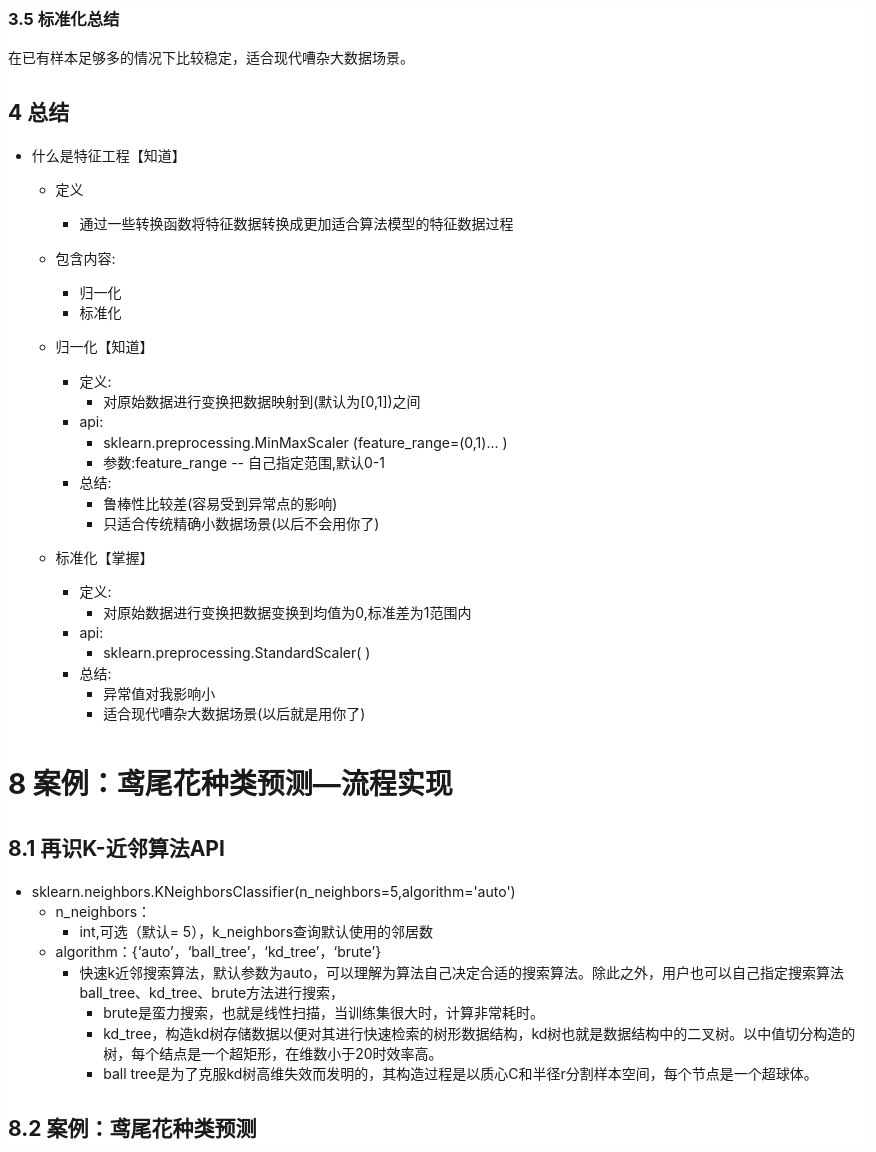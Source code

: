 

### 3.5 标准化总结

在已有样本足够多的情况下比较稳定，适合现代嘈杂大数据场景。



## 4 总结
- 什么是特征工程【知道】

    - 定义
        - 通过一些转换函数将特征数据转换成更加适合算法模型的特征数据过程
    - 包含内容:
        - 归一化
        - 标准化
    - 归一化【知道】
        - 定义:
            - 对原始数据进行变换把数据映射到(默认为[0,1])之间
        - api:
            - sklearn.preprocessing.MinMaxScaler (feature_range=(0,1)... )
            - 参数:feature_range -- 自己指定范围,默认0-1
        - 总结:
            - 鲁棒性比较差(容易受到异常点的影响)
            - 只适合传统精确小数据场景(以后不会用你了)

    - 标准化【掌握】
        - 定义:
            - 对原始数据进行变换把数据变换到均值为0,标准差为1范围内
        - api:
            - sklearn.preprocessing.StandardScaler( )
        - 总结:
            - 异常值对我影响小
            - 适合现代嘈杂大数据场景(以后就是用你了)




# 8 案例：鸢尾花种类预测—流程实现

## 8.1 再识K-近邻算法API

- sklearn.neighbors.KNeighborsClassifier(n_neighbors=5,algorithm='auto')
    - n_neighbors：
        - int,可选（默认= 5），k_neighbors查询默认使用的邻居数
    - algorithm：{‘auto’，‘ball_tree’，‘kd_tree’，‘brute’}
        - 快速k近邻搜索算法，默认参数为auto，可以理解为算法自己决定合适的搜索算法。除此之外，用户也可以自己指定搜索算法ball_tree、kd_tree、brute方法进行搜索，
            - brute是蛮力搜索，也就是线性扫描，当训练集很大时，计算非常耗时。
            - kd_tree，构造kd树存储数据以便对其进行快速检索的树形数据结构，kd树也就是数据结构中的二叉树。以中值切分构造的树，每个结点是一个超矩形，在维数小于20时效率高。
            - ball tree是为了克服kd树高维失效而发明的，其构造过程是以质心C和半径r分割样本空间，每个节点是一个超球体。

## 8.2 案例：鸢尾花种类预测
